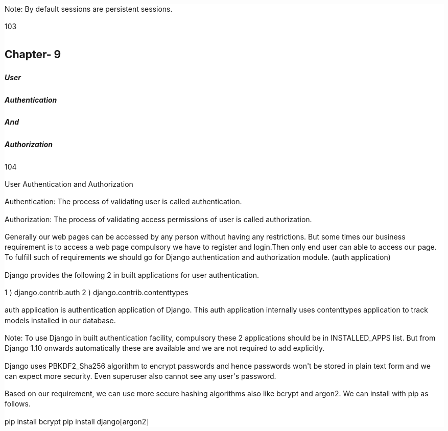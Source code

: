 Note: By default sessions are persistent sessions.

103 

```

```

## Chapter- 9

##### User

##### Authentication

##### And

##### Authorization

104 

```

```

User Authentication and Authorization

Authentication: The process of validating user is called authentication.

Authorization: The process of validating access permissions of user is called authorization.

Generally our web pages can be accessed by any person without having any restrictions.
 But some times our business requirement is to access a web page compulsory we have to
 register and login.Then only end user can able to access our page. To fulfill such of
 requirements we should go for Django authentication and authorization module.
 (auth application)

Django provides the following 2 in built applications for user authentication.

1 ) django.contrib.auth
 2 ) django.contrib.contenttypes

auth application is authentication application of Django.
 This auth application internally uses contenttypes application to track models installed in
 our database.

Note: To use Django in built authentication facility, compulsory these 2 applications
 should be in INSTALLED_APPS list. But from Django 1.10 onwards automatically these are
 available and we are not required to add explicitly.

Django uses PBKDF2_Sha256 algorithm to encrypt passwords and hence passwords won't
 be stored in plain text form and we can expect more security. Even superuser also cannot
 see any user's password.

Based on our requirement, we can use more secure hashing algorithms also like bcrypt
 and argon2. We can install with pip as follows.

pip install bcrypt
 pip install django[argon2]
